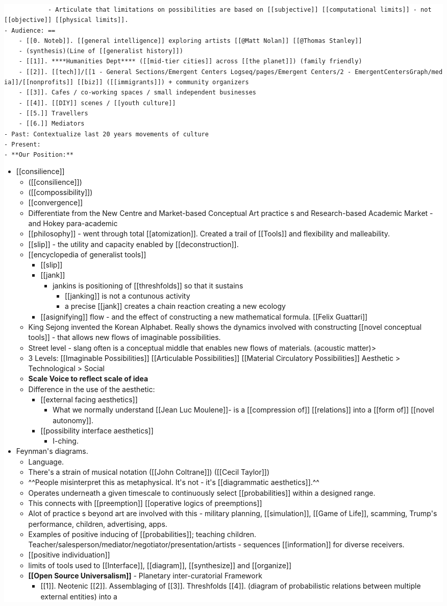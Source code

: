 				- Articulate that limitations on possibilities are based on [[subjective]] [[computational limits]] - not [[objective]] [[physical limits]].
	- Audience: ==
		- [[0. Noteb]]. [[general intelligence]] exploring artists [[@Matt Nolan]] [[@Thomas Stanley]]
		- (synthesis)(Line of [[generalist history]])
		- [[1]]. ****Humanities Dept**** ([[mid-tier cities]] across [[the planet]]) (family friendly)
		- [[2]]. [[tech]]/[[1 - General Sections/Emergent Centers Logseq/pages/Emergent Centers/2 - EmergentCentersGraph/media]]/[[nonprofits]] [[biz]] ([[immigrants]]) + community organizers
		- [[3]]. Cafes / co-working spaces / small independent businesses
		- [[4]]. [[DIY]] scenes / [[youth culture]]
		- [[5.]] Travellers
		- [[6.]] Mediators
	- Past: Contextualize last 20 years movements of culture
	- Present:
	- **Our Position:**
- [[consilience]]
	- ([[consilience]])
	- ([[compossibility]])
	- [[convergence]]
	- Differentiate from the New Centre and Market-based Conceptual Art practice s and Research-based Academic Market - and Hokey para-academic
	- [[philosophy]] - went through total [[atomization]]. Created a trail of [[Tools]] and flexibility and malleability.
	- [[slip]] - the utility and capacity enabled by [[deconstruction]].
	- [[encyclopedia of generalist tools]]
		- [[slip]]
		- [[jank]]
			- jankins is positioning of [[threshfolds]] so that it sustains
				- [[janking]] is not a contunous activity
				- a precise [[jank]] creates a chain reaction creating a new ecology
		- [[asignifying]] flow - and the effect of constructing a new mathematical formula. [[Felix Guattari]]
	- King Sejong invented the Korean Alphabet. Really shows the dynamics involved with constructing [[novel conceptual tools]] - that allows new flows of imaginable possibilities.
	- Street level - slang often is a conceptual middle that enables new flows of materials. (acoustic matter)>
	- 3 Levels: [[Imaginable Possibilities]] [[Articulable Possibilities]] [[Material Circulatory Possibilities]]  Aesthetic > Technological > Social
	- **Scale Voice to reflect scale of idea**
	- Difference in the use of the aesthetic:
		- [[external facing aesthetics]]
			- What we normally understand [[Jean Luc Moulene]]- is a [[compression of]] [[relations]] into a [[form of]] [[novel autonomy]].
		- [[possibility interface aesthetics]]
			- I-ching.
- Feynman's diagrams.
	- Language.
	- There's a strain of musical notation ([[John Coltrane]]) ([[Cecil Taylor]])
	- ^^People misinterpret this as metaphysical. It's not - it's [[diagrammatic aesthetics]].^^
	- Operates underneath a given timescale to continuously select [[probabilities]] within a designed range.
	- This connects with [[preemption]] [[operative logics of preemptions]]
	- Alot of practice s beyond art are involved with this - military planning, [[simulation]], [[Game of Life]], scamming, Trump's performance, children, advertising, apps.
	- Examples of positive inducing of [[probabilities]]; teaching children. Teacher/salesperson/mediator/negotiator/presentation/artists - sequences [[information]] for diverse receivers.
	- [[positive individuation]]
	- limits of tools used to [[Interface]], [[diagram]], [[synthesize]] and [[organize]]
	- **[[Open Source Universalism]]** - Planetary inter-curatorial Framework
		- [[1]]. Neotenic [[2]]. Assemblaging of [[3]]. Threshfolds [[4]]. (diagram of probabilistic relations between multiple external entities) into a